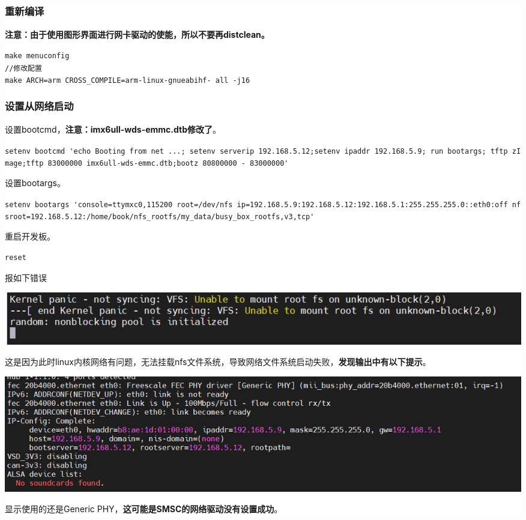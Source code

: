
### 重新编译

**注意：由于使用图形界面进行网卡驱动的使能，所以不要再distclean。**

```
make menuconfig
//修改配置
make ARCH=arm CROSS_COMPILE=arm-linux-gnueabihf- all -j16
```

### 设置从网络启动

设置bootcmd，**注意：imx6ull-wds-emmc.dtb修改了**。

```
setenv bootcmd 'echo Booting from net ...; setenv serverip 192.168.5.12;setenv ipaddr 192.168.5.9; run bootargs; tftp zImage;tftp 83000000 imx6ull-wds-emmc.dtb;bootz 80800000 - 83000000'
```

设置bootargs。

```
setenv bootargs 'console=ttymxc0,115200 root=/dev/nfs ip=192.168.5.9:192.168.5.12:192.168.5.1:255.255.255.0::eth0:off nfsroot=192.168.5.12:/home/book/nfs_rootfs/my_data/busy_box_rootfs,v3,tcp'
```

重启开发板。

```
reset
```

报如下错误

![image-20220822230341460](image/image-20220822230341460.png)

这是因为此时linux内核网络有问题，无法挂载nfs文件系统，导致网络文件系统启动失败，**发现输出中有以下提示**。

![image-20220822232811582](image/image-20220822232811582.png)

显示使用的还是Generic PHY，**这可能是SMSC的网络驱动没有设置成功**。
